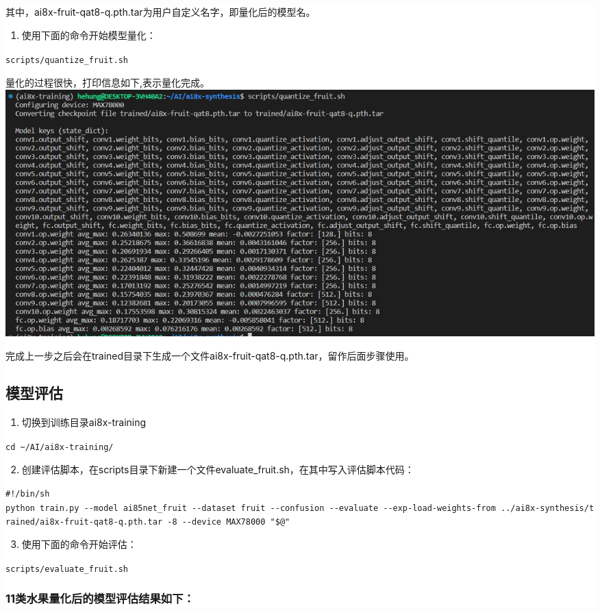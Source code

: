 其中，ai8x-fruit-qat8-q.pth.tar为用户自定义名字，即量化后的模型名。

1. 使用下面的命令开始模型量化：  
```
scripts/quantize_fruit.sh
```

量化的过程很快，打印信息如下,表示量化完成。  
![](./images/5.jpg)

完成上一步之后会在trained目录下生成一个文件ai8x-fruit-qat8-q.pth.tar，留作后面步骤使用。  

## 模型评估
1. 切换到训练目录ai8x-training
```
cd ~/AI/ai8x-training/
```

2. 创建评估脚本，在scripts目录下新建一个文件evaluate_fruit.sh，在其中写入评估脚本代码：
```
#!/bin/sh
python train.py --model ai85net_fruit --dataset fruit --confusion --evaluate --exp-load-weights-from ../ai8x-synthesis/trained/ai8x-fruit-qat8-q.pth.tar -8 --device MAX78000 "$@"

```

3. 使用下面的命令开始评估：  
```
scripts/evaluate_fruit.sh
```

### 11类水果量化后的模型评估结果如下：